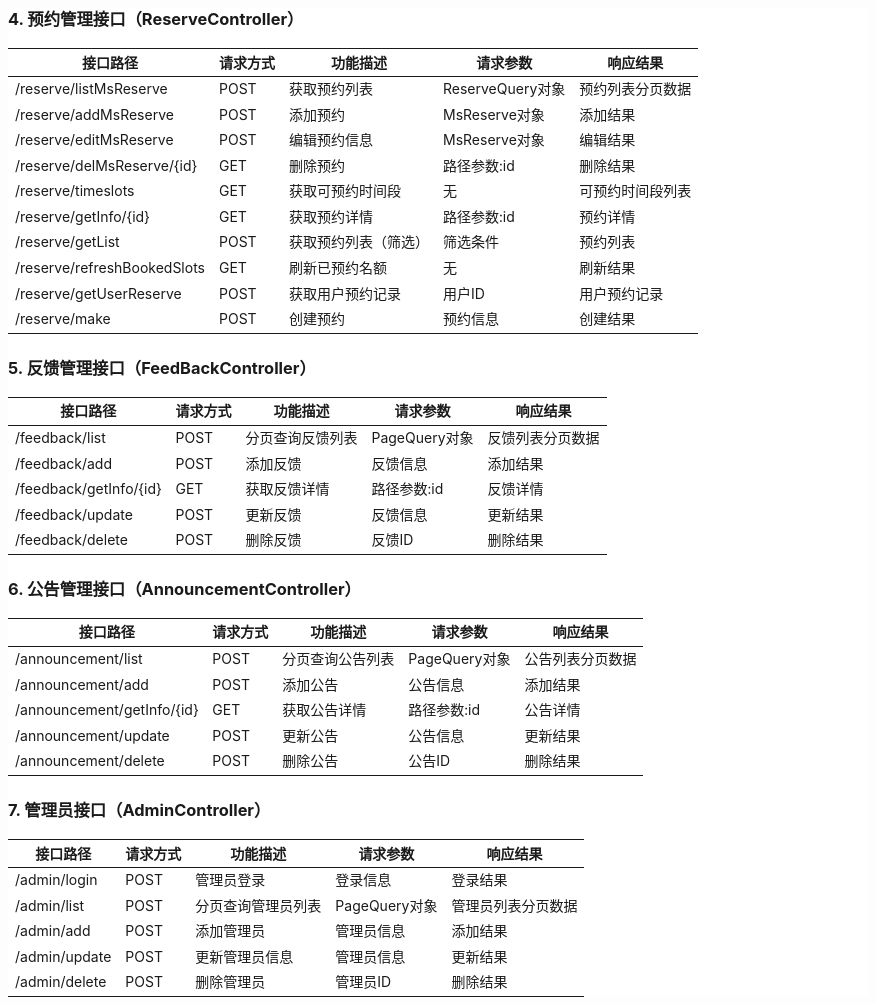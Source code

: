### 4. 预约管理接口（ReserveController）

| 接口路径 | 请求方式 | 功能描述 | 请求参数 | 响应结果 |
|--------|---------|--------|--------|--------|
| /reserve/listMsReserve | POST | 获取预约列表 | ReserveQuery对象 | 预约列表分页数据 |
| /reserve/addMsReserve | POST | 添加预约 | MsReserve对象 | 添加结果 |
| /reserve/editMsReserve | POST | 编辑预约信息 | MsReserve对象 | 编辑结果 |
| /reserve/delMsReserve/{id} | GET | 删除预约 | 路径参数:id | 删除结果 |
| /reserve/timeslots | GET | 获取可预约时间段 | 无 | 可预约时间段列表 |
| /reserve/getInfo/{id} | GET | 获取预约详情 | 路径参数:id | 预约详情 |
| /reserve/getList | POST | 获取预约列表（筛选） | 筛选条件 | 预约列表 |
| /reserve/refreshBookedSlots | GET | 刷新已预约名额 | 无 | 刷新结果 |
| /reserve/getUserReserve | POST | 获取用户预约记录 | 用户ID | 用户预约记录 |
| /reserve/make | POST | 创建预约 | 预约信息 | 创建结果 |

### 5. 反馈管理接口（FeedBackController）

| 接口路径 | 请求方式 | 功能描述 | 请求参数 | 响应结果 |
|--------|---------|--------|--------|--------|
| /feedback/list | POST | 分页查询反馈列表 | PageQuery对象 | 反馈列表分页数据 |
| /feedback/add | POST | 添加反馈 | 反馈信息 | 添加结果 |
| /feedback/getInfo/{id} | GET | 获取反馈详情 | 路径参数:id | 反馈详情 |
| /feedback/update | POST | 更新反馈 | 反馈信息 | 更新结果 |
| /feedback/delete | POST | 删除反馈 | 反馈ID | 删除结果 |

### 6. 公告管理接口（AnnouncementController）

| 接口路径 | 请求方式 | 功能描述 | 请求参数 | 响应结果 |
|--------|---------|--------|--------|--------|
| /announcement/list | POST | 分页查询公告列表 | PageQuery对象 | 公告列表分页数据 |
| /announcement/add | POST | 添加公告 | 公告信息 | 添加结果 |
| /announcement/getInfo/{id} | GET | 获取公告详情 | 路径参数:id | 公告详情 |
| /announcement/update | POST | 更新公告 | 公告信息 | 更新结果 |
| /announcement/delete | POST | 删除公告 | 公告ID | 删除结果 |

### 7. 管理员接口（AdminController）

| 接口路径 | 请求方式 | 功能描述 | 请求参数 | 响应结果 |
|--------|---------|--------|--------|--------|
| /admin/login | POST | 管理员登录 | 登录信息 | 登录结果 |
| /admin/list | POST | 分页查询管理员列表 | PageQuery对象 | 管理员列表分页数据 |
| /admin/add | POST | 添加管理员 | 管理员信息 | 添加结果 |
| /admin/update | POST | 更新管理员信息 | 管理员信息 | 更新结果 |
| /admin/delete | POST | 删除管理员 | 管理员ID | 删除结果 |
